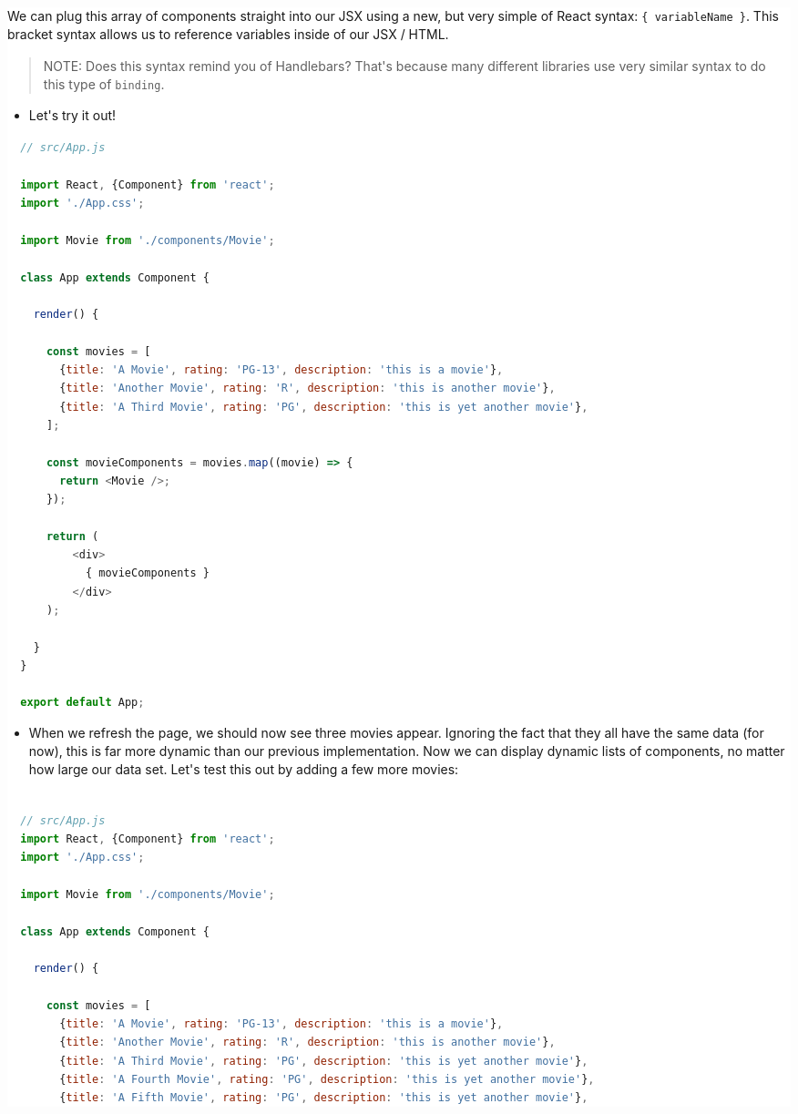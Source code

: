 We can plug this array of components straight into our JSX using a new, but very simple of React syntax: `{ variableName }`. This bracket syntax allows us to reference variables inside of our JSX / HTML.

> NOTE: Does this syntax remind you of Handlebars? That's because many different libraries use very similar syntax to do this type of `binding`.

* Let's try it out!

```javascript
  // src/App.js

  import React, {Component} from 'react';
  import './App.css';

  import Movie from './components/Movie';

  class App extends Component {

    render() {

      const movies = [
        {title: 'A Movie', rating: 'PG-13', description: 'this is a movie'},
        {title: 'Another Movie', rating: 'R', description: 'this is another movie'},
        {title: 'A Third Movie', rating: 'PG', description: 'this is yet another movie'},
      ];

      const movieComponents = movies.map((movie) => {
        return <Movie />;
      });

      return (
          <div>
            { movieComponents }
          </div>
      );

    }
  }

  export default App;
```

* When we refresh the page, we should now see three movies appear. Ignoring the fact that they all have the same data (for now), this is far more dynamic than our previous implementation. Now we can display dynamic lists of components, no matter how large our data set. Let's test this out by adding a few more movies:

```javascript

  // src/App.js
  import React, {Component} from 'react';
  import './App.css';

  import Movie from './components/Movie';

  class App extends Component {

    render() {

      const movies = [
        {title: 'A Movie', rating: 'PG-13', description: 'this is a movie'},
        {title: 'Another Movie', rating: 'R', description: 'this is another movie'},
        {title: 'A Third Movie', rating: 'PG', description: 'this is yet another movie'},
        {title: 'A Fourth Movie', rating: 'PG', description: 'this is yet another movie'},
        {title: 'A Fifth Movie', rating: 'PG', description: 'this is yet another movie'},
```